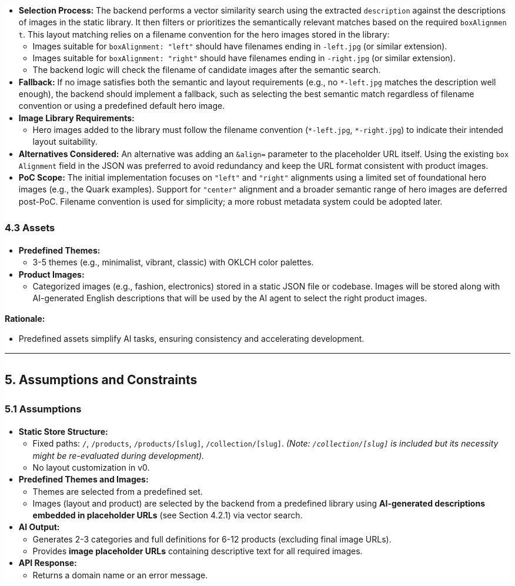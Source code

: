   - **Selection Process:** The backend performs a vector similarity search using the extracted `description` against the descriptions of images in the static library. It then filters or prioritizes the semantically relevant matches based on the required `boxAlignment`. This layout matching relies on a filename convention for the hero images stored in the library:
    - Images suitable for `boxAlignment: "left"` should have filenames ending in `-left.jpg` (or similar extension).
    - Images suitable for `boxAlignment: "right"` should have filenames ending in `-right.jpg` (or similar extension).
    - The backend logic will check the filename of candidate images after the semantic search.
  - **Fallback:** If no image satisfies both the semantic and layout requirements (e.g., no `*-left.jpg` matches the description well enough), the backend should implement a fallback, such as selecting the best semantic match regardless of filename convention or using a predefined default hero image.
- **Image Library Requirements:**
  - Hero images added to the library must follow the filename convention (`*-left.jpg`, `*-right.jpg`) to indicate their intended layout suitability.
- **Alternatives Considered:** An alternative was adding an `&align=` parameter to the placeholder URL itself. Using the existing `boxAlignment` field in the JSON was preferred to avoid redundancy and keep the URL format consistent with product images.
- **PoC Scope:** The initial implementation focuses on `"left"` and `"right"` alignments using a limited set of foundational hero images (e.g., the Quark examples). Support for `"center"` alignment and a broader semantic range of hero images are deferred post-PoC. Filename convention is used for simplicity; a more robust metadata system could be adopted later.

### 4.3 Assets
- **Predefined Themes:**  
  - 3-5 themes (e.g., minimalist, vibrant, classic) with OKLCH color palettes.  
- **Product Images:**  
  - Categorized images (e.g., fashion, electronics) stored in a static JSON file or codebase. Images will be stored along with AI-generated English descriptions that will be used by the AI agent to select the right product images.

**Rationale:**  
- Predefined assets simplify AI tasks, ensuring consistency and accelerating development.

---

## 5. Assumptions and Constraints

### 5.1 Assumptions
- **Static Store Structure:**
  - Fixed paths: `/`, `/products`, `/products/[slug]`, `/collection/[slug]`. *(Note: `/collection/[slug]` is included but its necessity might be re-evaluated during development).*
  - No layout customization in v0.
- **Predefined Themes and Images:**
  - Themes are selected from a predefined set.
  - Images (layout and product) are selected by the backend from a predefined library using **AI-generated descriptions embedded in placeholder URLs** (see Section 4.2.1) via vector search.
- **AI Output:**
  - Generates 2-3 categories and full definitions for 6-12 products (excluding final image URLs).
  - Provides **image placeholder URLs** containing descriptive text for all required images.
- **API Response:**  
  - Returns a domain name or an error message.  
